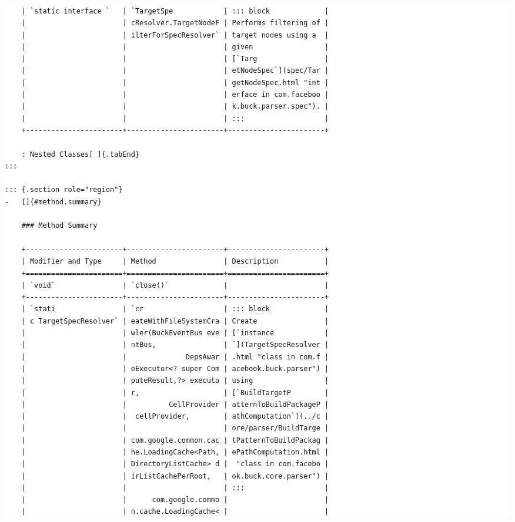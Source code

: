         | `static interface `   | `TargetSpe            | ::: block             |
        |                       | cResolver.TargetNodeF | Performs filtering of |
        |                       | ilterForSpecResolver` | target nodes using a  |
        |                       |                       | given                 |
        |                       |                       | [`Targ                |
        |                       |                       | etNodeSpec`](spec/Tar |
        |                       |                       | getNodeSpec.html "int |
        |                       |                       | erface in com.faceboo |
        |                       |                       | k.buck.parser.spec"). |
        |                       |                       | :::                   |
        +-----------------------+-----------------------+-----------------------+

        : Nested Classes[ ]{.tabEnd}
    :::

    ::: {.section role="region"}
    -   []{#method.summary}

        ### Method Summary

        +-----------------------+-----------------------+-----------------------+
        | Modifier and Type     | Method                | Description           |
        +=======================+=======================+=======================+
        | `void`                | `close()`             |                       |
        +-----------------------+-----------------------+-----------------------+
        | `stati                | `cr                   | ::: block             |
        | c TargetSpecResolver` | eateWithFileSystemCra | Create                |
        |                       | wler​(BuckEventBus eve | [`instance            |
        |                       | ntBus,                | `](TargetSpecResolver |
        |                       |              DepsAwar | .html "class in com.f |
        |                       | eExecutor<? super Com | acebook.buck.parser") |
        |                       | puteResult,​?> executo | using                 |
        |                       | r,                    | [`BuildTargetP        |
        |                       |          CellProvider | atternToBuildPackageP |
        |                       |  cellProvider,        | athComputation`](../c |
        |                       |                       | ore/parser/BuildTarge |
        |                       | com.google.common.cac | tPatternToBuildPackag |
        |                       | he.LoadingCache<Path, | ePathComputation.html |
        |                       | ​DirectoryListCache> d |  "class in com.facebo |
        |                       | irListCachePerRoot,   | ok.buck.core.parser") |
        |                       |                       | :::                   |
        |                       |      com.google.commo |                       |
        |                       | n.cache.LoadingCache< |                       |